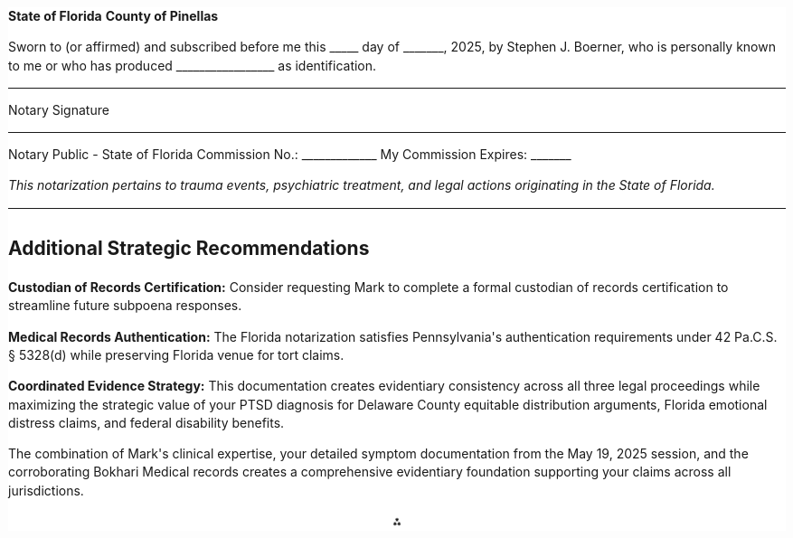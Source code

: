 **State of Florida**
**County of Pinellas**

Sworn to (or affirmed) and subscribed before me this _____ day of _______, 2025, by Stephen J. Boerner, who is personally known to me or who has produced _________________ as identification.

_________________________
Notary Signature

_________________________
Notary Public - State of Florida
Commission No.: _____________
My Commission Expires: _______

*This notarization pertains to trauma events, psychiatric treatment, and legal actions originating in the State of Florida.*

---

## Additional Strategic Recommendations

**Custodian of Records Certification:** Consider requesting Mark to complete a formal custodian of records certification to streamline future subpoena responses.

**Medical Records Authentication:** The Florida notarization satisfies Pennsylvania's authentication requirements under 42 Pa.C.S. § 5328(d) while preserving Florida venue for tort claims.

**Coordinated Evidence Strategy:** This documentation creates evidentiary consistency across all three legal proceedings while maximizing the strategic value of your PTSD diagnosis for Delaware County equitable distribution arguments, Florida emotional distress claims, and federal disability benefits.

The combination of Mark's clinical expertise, your detailed symptom documentation from the May 19, 2025 session, and the corroborating Bokhari Medical records creates a comprehensive evidentiary foundation supporting your claims across all jurisdictions.

<div style="text-align: center">⁂</div>

[^1]: paste.txt

[^2]: Ptsd-Request-Letter.pdf

[^3]: paste-3.txt

[^4]: CLAUDE-therapy_transcript.txt

[^5]: PTSD-Messages-2024-12-04-01-01-39-Melissa-Mom-Dad.pdf

[^6]: gulfportcounselingcenter.com

[^7]: Copy-of-Copy-of-Copy-of-Copy-of-Copy-of-Boerner-Divorce-Brutal-Defense-Reply.json

[^8]: Addendum-to-Bridge-Loan-Agreement.pdf

[^9]: Bridge-Loan-Redraft.pdf

[^10]: https://www.psychologytoday.com/us/therapists/mark-matthew-sieg-gulfport-fl/1130986

[^11]: https://www.tampabay.com/hurricane/2024/10/31/after-hurricanes-counselor-gathers-group-process-loss/

[^12]: https://gulfportcounselingcenter.com/about

[^13]: https://www.linkedin.com/in/mark-sieg-9a888118

